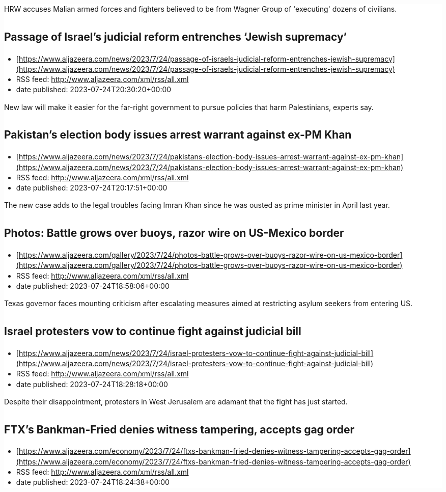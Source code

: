 HRW accuses Malian armed forces and fighters believed to be from Wagner Group of &#039;executing&#039; dozens of civilians.

## Passage of Israel’s judicial reform entrenches ‘Jewish supremacy’
 - [https://www.aljazeera.com/news/2023/7/24/passage-of-israels-judicial-reform-entrenches-jewish-supremacy](https://www.aljazeera.com/news/2023/7/24/passage-of-israels-judicial-reform-entrenches-jewish-supremacy)
 - RSS feed: http://www.aljazeera.com/xml/rss/all.xml
 - date published: 2023-07-24T20:30:20+00:00

New law will make it easier for the far-right government to pursue policies that harm Palestinians, experts say.

## Pakistan’s election body issues arrest warrant against ex-PM Khan
 - [https://www.aljazeera.com/news/2023/7/24/pakistans-election-body-issues-arrest-warrant-against-ex-pm-khan](https://www.aljazeera.com/news/2023/7/24/pakistans-election-body-issues-arrest-warrant-against-ex-pm-khan)
 - RSS feed: http://www.aljazeera.com/xml/rss/all.xml
 - date published: 2023-07-24T20:17:51+00:00

The new case adds to the legal troubles facing Imran Khan since he was ousted as prime minister in April last year.

## Photos: Battle grows over buoys, razor wire on US-Mexico border
 - [https://www.aljazeera.com/gallery/2023/7/24/photos-battle-grows-over-buoys-razor-wire-on-us-mexico-border](https://www.aljazeera.com/gallery/2023/7/24/photos-battle-grows-over-buoys-razor-wire-on-us-mexico-border)
 - RSS feed: http://www.aljazeera.com/xml/rss/all.xml
 - date published: 2023-07-24T18:58:06+00:00

Texas governor faces mounting criticism after escalating measures aimed at restricting asylum seekers from entering US.

## Israel protesters vow to continue fight against judicial bill
 - [https://www.aljazeera.com/news/2023/7/24/israel-protesters-vow-to-continue-fight-against-judicial-bill](https://www.aljazeera.com/news/2023/7/24/israel-protesters-vow-to-continue-fight-against-judicial-bill)
 - RSS feed: http://www.aljazeera.com/xml/rss/all.xml
 - date published: 2023-07-24T18:28:18+00:00

Despite their disappointment, protesters in West Jerusalem are adamant that the fight has just started.

## FTX’s Bankman-Fried denies witness tampering, accepts gag order
 - [https://www.aljazeera.com/economy/2023/7/24/ftxs-bankman-fried-denies-witness-tampering-accepts-gag-order](https://www.aljazeera.com/economy/2023/7/24/ftxs-bankman-fried-denies-witness-tampering-accepts-gag-order)
 - RSS feed: http://www.aljazeera.com/xml/rss/all.xml
 - date published: 2023-07-24T18:24:38+00:00
